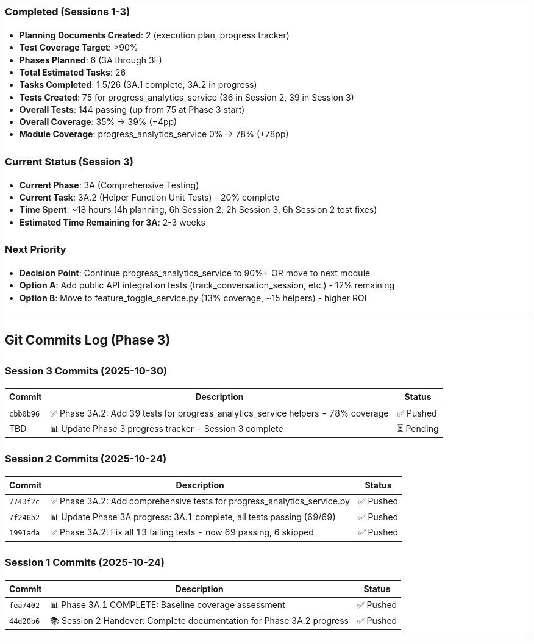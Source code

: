 ### Completed (Sessions 1-3)
- **Planning Documents Created**: 2 (execution plan, progress tracker)
- **Test Coverage Target**: >90%
- **Phases Planned**: 6 (3A through 3F)
- **Total Estimated Tasks**: 26
- **Tasks Completed**: 1.5/26 (3A.1 complete, 3A.2 in progress)
- **Tests Created**: 75 for progress_analytics_service (36 in Session 2, 39 in Session 3)
- **Overall Tests**: 144 passing (up from 75 at Phase 3 start)
- **Overall Coverage**: 35% → 39% (+4pp)
- **Module Coverage**: progress_analytics_service 0% → 78% (+78pp)

### Current Status (Session 3)
- **Current Phase**: 3A (Comprehensive Testing)
- **Current Task**: 3A.2 (Helper Function Unit Tests) - 20% complete
- **Time Spent**: ~18 hours (4h planning, 6h Session 2, 2h Session 3, 6h Session 2 test fixes)
- **Estimated Time Remaining for 3A**: 2-3 weeks

### Next Priority
- **Decision Point**: Continue progress_analytics_service to 90%+ OR move to next module
- **Option A**: Add public API integration tests (track_conversation_session, etc.) - 12% remaining
- **Option B**: Move to feature_toggle_service.py (13% coverage, ~15 helpers) - higher ROI

---

## Git Commits Log (Phase 3)

### Session 3 Commits (2025-10-30)
| Commit | Description | Status |
|--------|-------------|--------|
| `cbb0b96` | ✅ Phase 3A.2: Add 39 tests for progress_analytics_service helpers - 78% coverage | ✅ Pushed |
| TBD | 📊 Update Phase 3 progress tracker - Session 3 complete | ⏳ Pending |

### Session 2 Commits (2025-10-24)
| Commit | Description | Status |
|--------|-------------|--------|
| `7743f2c` | ✅ Phase 3A.2: Add comprehensive tests for progress_analytics_service.py | ✅ Pushed |
| `7f246b2` | 📊 Update Phase 3A progress: 3A.1 complete, all tests passing (69/69) | ✅ Pushed |
| `1991ada` | ✅ Phase 3A.2: Fix all 13 failing tests - now 69 passing, 6 skipped | ✅ Pushed |

### Session 1 Commits (2025-10-24)
| Commit | Description | Status |
|--------|-------------|--------|
| `fea7402` | 📊 Phase 3A.1 COMPLETE: Baseline coverage assessment | ✅ Pushed |
| `44d20b6` | 📚 Session 2 Handover: Complete documentation for Phase 3A.2 progress | ✅ Pushed |

---